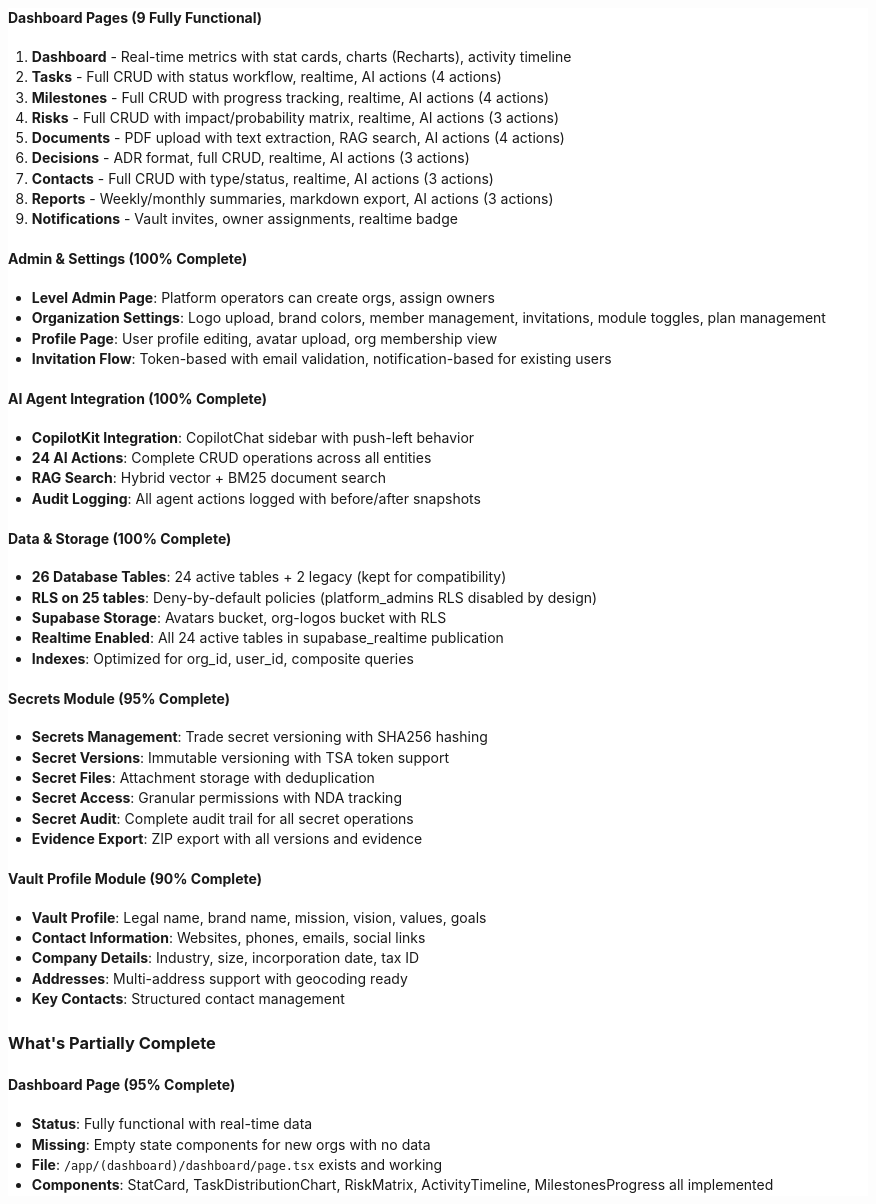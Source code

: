 #### Dashboard Pages (9 Fully Functional)
1. **Dashboard** - Real-time metrics with stat cards, charts (Recharts), activity timeline
2. **Tasks** - Full CRUD with status workflow, realtime, AI actions (4 actions)
3. **Milestones** - Full CRUD with progress tracking, realtime, AI actions (4 actions)
4. **Risks** - Full CRUD with impact/probability matrix, realtime, AI actions (3 actions)
5. **Documents** - PDF upload with text extraction, RAG search, AI actions (4 actions)
6. **Decisions** - ADR format, full CRUD, realtime, AI actions (3 actions)
7. **Contacts** - Full CRUD with type/status, realtime, AI actions (3 actions)
8. **Reports** - Weekly/monthly summaries, markdown export, AI actions (3 actions)
9. **Notifications** - Vault invites, owner assignments, realtime badge

#### Admin & Settings (100% Complete)
- **Level Admin Page**: Platform operators can create orgs, assign owners
- **Organization Settings**: Logo upload, brand colors, member management, invitations, module toggles, plan management
- **Profile Page**: User profile editing, avatar upload, org membership view
- **Invitation Flow**: Token-based with email validation, notification-based for existing users

#### AI Agent Integration (100% Complete)
- **CopilotKit Integration**: CopilotChat sidebar with push-left behavior
- **24 AI Actions**: Complete CRUD operations across all entities
- **RAG Search**: Hybrid vector + BM25 document search
- **Audit Logging**: All agent actions logged with before/after snapshots

#### Data & Storage (100% Complete)
- **26 Database Tables**: 24 active tables + 2 legacy (kept for compatibility)
- **RLS on 25 tables**: Deny-by-default policies (platform_admins RLS disabled by design)
- **Supabase Storage**: Avatars bucket, org-logos bucket with RLS
- **Realtime Enabled**: All 24 active tables in supabase_realtime publication
- **Indexes**: Optimized for org_id, user_id, composite queries

#### Secrets Module (95% Complete)
- **Secrets Management**: Trade secret versioning with SHA256 hashing
- **Secret Versions**: Immutable versioning with TSA token support
- **Secret Files**: Attachment storage with deduplication
- **Secret Access**: Granular permissions with NDA tracking
- **Secret Audit**: Complete audit trail for all secret operations
- **Evidence Export**: ZIP export with all versions and evidence

#### Vault Profile Module (90% Complete)
- **Vault Profile**: Legal name, brand name, mission, vision, values, goals
- **Contact Information**: Websites, phones, emails, social links
- **Company Details**: Industry, size, incorporation date, tax ID
- **Addresses**: Multi-address support with geocoding ready
- **Key Contacts**: Structured contact management

### What's Partially Complete

#### Dashboard Page (95% Complete)
- **Status**: Fully functional with real-time data
- **Missing**: Empty state components for new orgs with no data
- **File**: `/app/(dashboard)/dashboard/page.tsx` exists and working
- **Components**: StatCard, TaskDistributionChart, RiskMatrix, ActivityTimeline, MilestonesProgress all implemented
